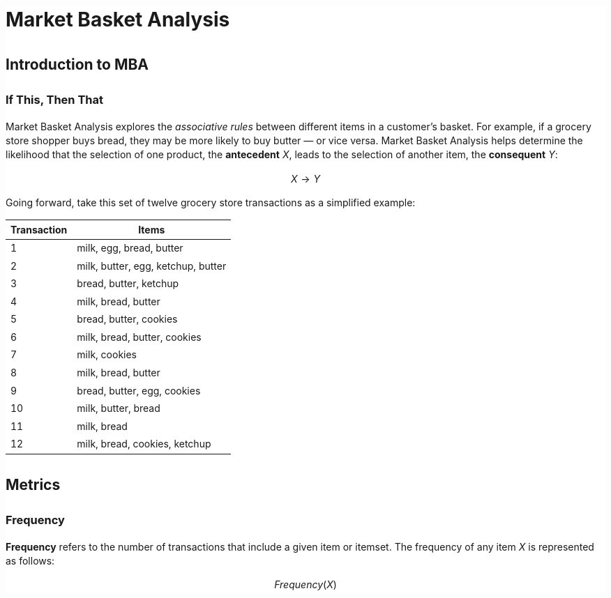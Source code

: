 # Market Basket Analysis

## Introduction to MBA

### If This, Then That

Market Basket Analysis explores the *associative rules* between different items in a customer’s basket. For example, if a grocery store shopper buys bread, they may be more likely to buy butter — or vice versa. Market Basket Analysis helps determine the likelihood that the selection of one product, the **antecedent** $X$, leads to the selection of another item, the **consequent** $Y$:

$$
X \rightarrow Y
$$

Going forward, take this set of twelve grocery store transactions as a simplified example:

| Transaction | Items                                 |
|-------------|---------------------------------------|
| 1           | milk, egg, bread, butter              |
| 2           | milk, butter, egg, ketchup, butter    |
| 3           | bread, butter, ketchup                |
| 4           | milk, bread, butter                   |
| 5           | bread, butter, cookies                |
| 6           | milk, bread, butter, cookies          |
| 7           | milk, cookies                         |
| 8           | milk, bread, butter                   |
| 9           | bread, butter, egg, cookies           |
| 10          | milk, butter, bread                   |
| 11          | milk, bread                           |
| 12          | milk, bread, cookies, ketchup         |

## Metrics

### Frequency

**Frequency** refers to the number of transactions that include a given item or itemset. The frequency of any item $X$ is represented as follows:

$$
Frequency(X)
$$
